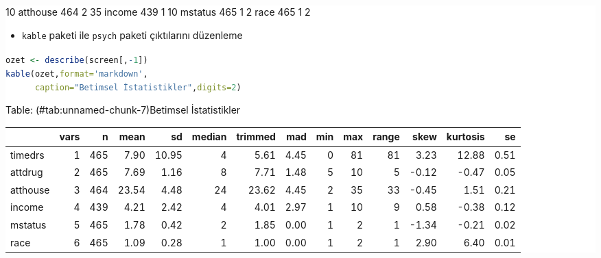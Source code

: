    <td style="text-align:left;"> 10 </td>
  </tr>
  <tr>
   <td style="text-align:left;"> atthouse </td>
   <td style="text-align:left;"> 464 </td>
   <td style="text-align:left;"> 2 </td>
   <td style="text-align:left;"> 35 </td>
  </tr>
  <tr>
   <td style="text-align:left;"> income </td>
   <td style="text-align:left;"> 439 </td>
   <td style="text-align:left;"> 1 </td>
   <td style="text-align:left;"> 10 </td>
  </tr>
  <tr>
   <td style="text-align:left;"> mstatus </td>
   <td style="text-align:left;"> 465 </td>
   <td style="text-align:left;"> 1 </td>
   <td style="text-align:left;"> 2 </td>
  </tr>
  <tr>
   <td style="text-align:left;"> race </td>
   <td style="text-align:left;"> 465 </td>
   <td style="text-align:left;"> 1 </td>
   <td style="text-align:left;"> 2 </td>
  </tr>
</tbody>
</table>

-   `kable` paketi ile `psych` paketi çıktılarını düzenleme


```r
ozet <- describe(screen[,-1])
kable(ozet,format='markdown',
      caption="Betimsel İstatistikler",digits=2)
```



Table: (\#tab:unnamed-chunk-7)Betimsel İstatistikler

|         | vars|   n|  mean|    sd| median| trimmed|  mad| min| max| range|  skew| kurtosis|   se|
|:--------|----:|---:|-----:|-----:|------:|-------:|----:|---:|---:|-----:|-----:|--------:|----:|
|timedrs  |    1| 465|  7.90| 10.95|      4|    5.61| 4.45|   0|  81|    81|  3.23|    12.88| 0.51|
|attdrug  |    2| 465|  7.69|  1.16|      8|    7.71| 1.48|   5|  10|     5| -0.12|    -0.47| 0.05|
|atthouse |    3| 464| 23.54|  4.48|     24|   23.62| 4.45|   2|  35|    33| -0.45|     1.51| 0.21|
|income   |    4| 439|  4.21|  2.42|      4|    4.01| 2.97|   1|  10|     9|  0.58|    -0.38| 0.12|
|mstatus  |    5| 465|  1.78|  0.42|      2|    1.85| 0.00|   1|   2|     1| -1.34|    -0.21| 0.02|
|race     |    6| 465|  1.09|  0.28|      1|    1.00| 0.00|   1|   2|     1|  2.90|     6.40| 0.01|
